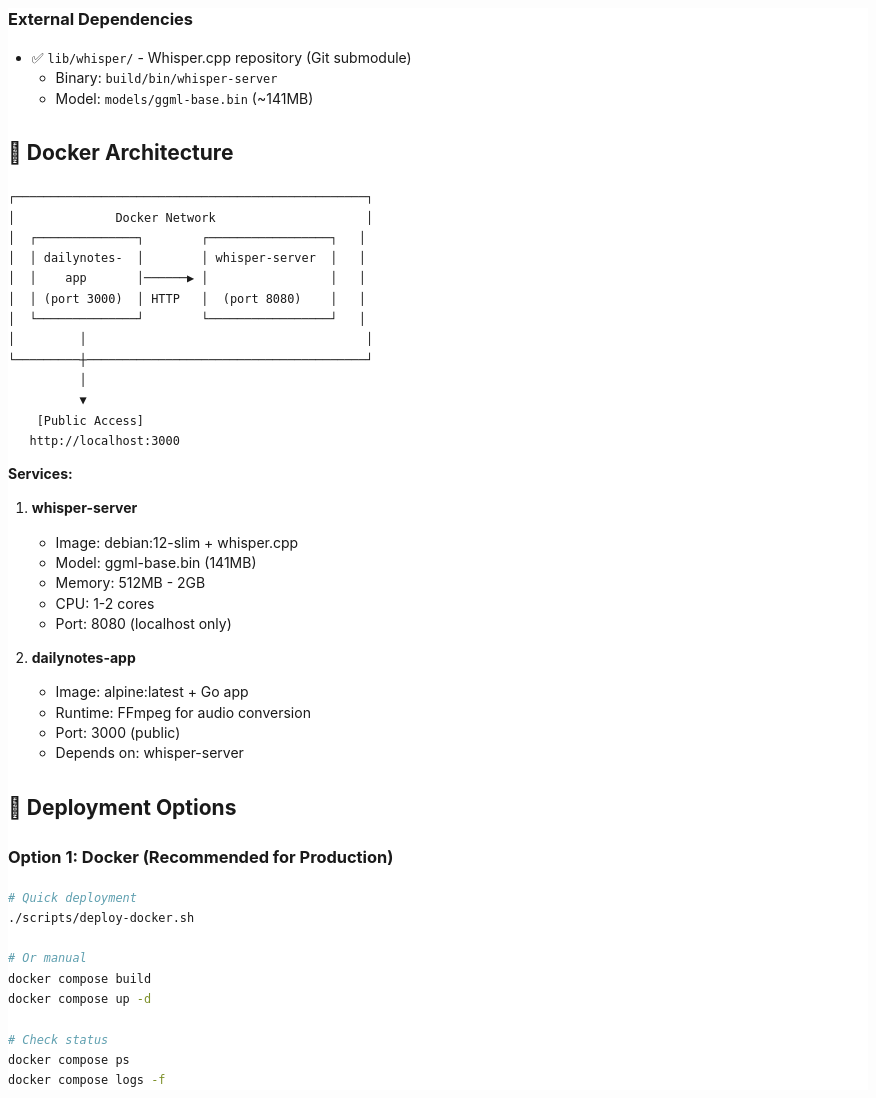 ### External Dependencies
- ✅ `lib/whisper/` - Whisper.cpp repository (Git submodule)
  - Binary: `build/bin/whisper-server`
  - Model: `models/ggml-base.bin` (~141MB)

## 🐳 Docker Architecture

```
┌─────────────────────────────────────────────────┐
│              Docker Network                     │
│  ┌──────────────┐        ┌─────────────────┐   │
│  │ dailynotes-  │        │ whisper-server  │   │
│  │    app       │──────▶ │                 │   │
│  │ (port 3000)  │ HTTP   │  (port 8080)    │   │
│  └──────────────┘        └─────────────────┘   │
│         │                                       │
└─────────┼───────────────────────────────────────┘
          │
          ▼
    [Public Access]
   http://localhost:3000
```

**Services:**
1. **whisper-server**
   - Image: debian:12-slim + whisper.cpp
   - Model: ggml-base.bin (141MB)
   - Memory: 512MB - 2GB
   - CPU: 1-2 cores
   - Port: 8080 (localhost only)

2. **dailynotes-app**
   - Image: alpine:latest + Go app
   - Runtime: FFmpeg for audio conversion
   - Port: 3000 (public)
   - Depends on: whisper-server

## 🚀 Deployment Options

### Option 1: Docker (Recommended for Production)

```bash
# Quick deployment
./scripts/deploy-docker.sh

# Or manual
docker compose build
docker compose up -d

# Check status
docker compose ps
docker compose logs -f
```
